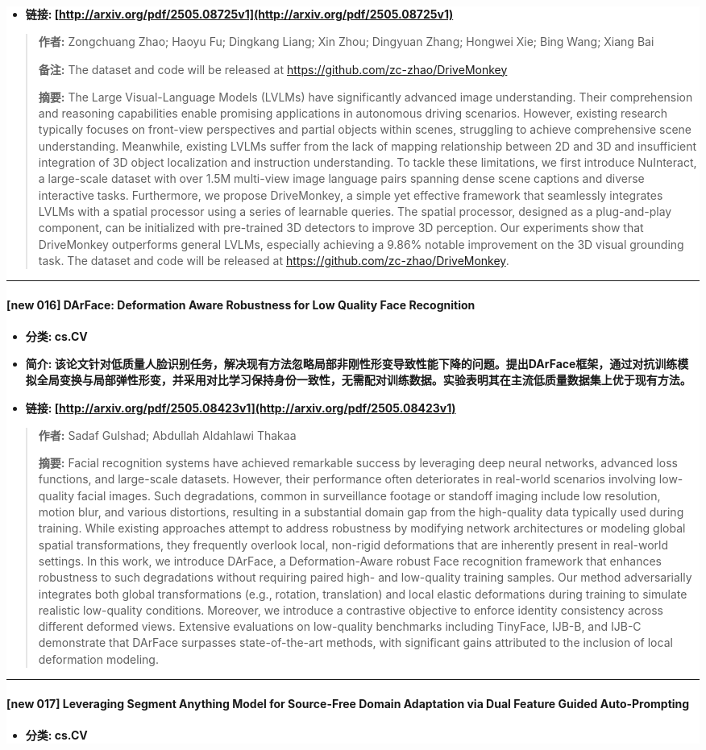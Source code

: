 - **链接: [http://arxiv.org/pdf/2505.08725v1](http://arxiv.org/pdf/2505.08725v1)**

> **作者:** Zongchuang Zhao; Haoyu Fu; Dingkang Liang; Xin Zhou; Dingyuan Zhang; Hongwei Xie; Bing Wang; Xiang Bai
>
> **备注:** The dataset and code will be released at https://github.com/zc-zhao/DriveMonkey
>
> **摘要:** The Large Visual-Language Models (LVLMs) have significantly advanced image understanding. Their comprehension and reasoning capabilities enable promising applications in autonomous driving scenarios. However, existing research typically focuses on front-view perspectives and partial objects within scenes, struggling to achieve comprehensive scene understanding. Meanwhile, existing LVLMs suffer from the lack of mapping relationship between 2D and 3D and insufficient integration of 3D object localization and instruction understanding. To tackle these limitations, we first introduce NuInteract, a large-scale dataset with over 1.5M multi-view image language pairs spanning dense scene captions and diverse interactive tasks. Furthermore, we propose DriveMonkey, a simple yet effective framework that seamlessly integrates LVLMs with a spatial processor using a series of learnable queries. The spatial processor, designed as a plug-and-play component, can be initialized with pre-trained 3D detectors to improve 3D perception. Our experiments show that DriveMonkey outperforms general LVLMs, especially achieving a 9.86% notable improvement on the 3D visual grounding task. The dataset and code will be released at https://github.com/zc-zhao/DriveMonkey.
>
---
#### [new 016] DArFace: Deformation Aware Robustness for Low Quality Face Recognition
- **分类: cs.CV**

- **简介: 该论文针对低质量人脸识别任务，解决现有方法忽略局部非刚性形变导致性能下降的问题。提出DArFace框架，通过对抗训练模拟全局变换与局部弹性形变，并采用对比学习保持身份一致性，无需配对训练数据。实验表明其在主流低质量数据集上优于现有方法。**

- **链接: [http://arxiv.org/pdf/2505.08423v1](http://arxiv.org/pdf/2505.08423v1)**

> **作者:** Sadaf Gulshad; Abdullah Aldahlawi Thakaa
>
> **摘要:** Facial recognition systems have achieved remarkable success by leveraging deep neural networks, advanced loss functions, and large-scale datasets. However, their performance often deteriorates in real-world scenarios involving low-quality facial images. Such degradations, common in surveillance footage or standoff imaging include low resolution, motion blur, and various distortions, resulting in a substantial domain gap from the high-quality data typically used during training. While existing approaches attempt to address robustness by modifying network architectures or modeling global spatial transformations, they frequently overlook local, non-rigid deformations that are inherently present in real-world settings. In this work, we introduce DArFace, a Deformation-Aware robust Face recognition framework that enhances robustness to such degradations without requiring paired high- and low-quality training samples. Our method adversarially integrates both global transformations (e.g., rotation, translation) and local elastic deformations during training to simulate realistic low-quality conditions. Moreover, we introduce a contrastive objective to enforce identity consistency across different deformed views. Extensive evaluations on low-quality benchmarks including TinyFace, IJB-B, and IJB-C demonstrate that DArFace surpasses state-of-the-art methods, with significant gains attributed to the inclusion of local deformation modeling.
>
---
#### [new 017] Leveraging Segment Anything Model for Source-Free Domain Adaptation via Dual Feature Guided Auto-Prompting
- **分类: cs.CV**
